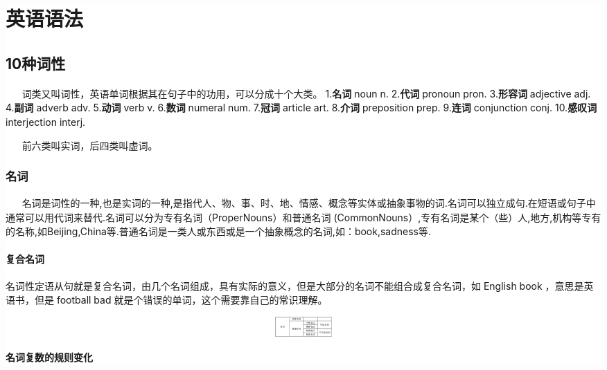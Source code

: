 # 英语语法

## 10种词性

$~~~~~$ 词类又叫词性，英语单词根据其在句子中的功用，可以分成十个大类。
1.**名词** noun n.
2.**代词** pronoun pron.
3.**形容词** adjective adj.
4.**副词** adverb adv. 
5.**动词** verb v. 
6.**数词** numeral num. 
7.**冠词** article art.
8.**介词** preposition prep.
9.**连词** conjunction conj.
10.**感叹词** interjection interj.

$~~~~~$ 前六类叫实词，后四类叫虚词。

### 名词

$~~~~~$ 名词是词性的一种,也是实词的一种,是指代人、物、事、时、地、情感、概念等实体或抽象事物的词.名词可以独立成句.在短语或句子中通常可以用代词来替代.名词可以分为专有名词（ProperNouns）和普通名词 (CommonNouns）,专有名词是某个（些）人,地方,机构等专有的名称,如Beijing,China等.普通名词是一类人或东西或是一个抽象概念的名词,如：book,sadness等.

#### 复合名词

名词性定语从句就是复合名词，由几个名词组成，具有实际的意义，但是大部分的名词不能组合成复合名词，如 English book ，意思是英语书，但是 football bad 就是个错误的单词，这个需要靠自己的常识理解。

<center><img src="images\001-名词.png" style="zoom:8%"/></center>

**名词复数的规则变化**
